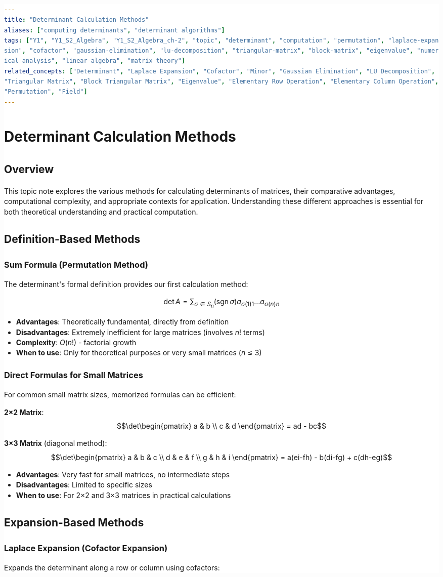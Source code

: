 ```yaml
---
title: "Determinant Calculation Methods"
aliases: ["computing determinants", "determinant algorithms"]
tags: ["Y1", "Y1_S2_Algebra", "Y1_S2_Algebra_ch-2", "topic", "determinant", "computation", "permutation", "laplace-expansion", "cofactor", "gaussian-elimination", "lu-decomposition", "triangular-matrix", "block-matrix", "eigenvalue", "numerical-analysis", "linear-algebra", "matrix-theory"]
related_concepts: ["Determinant", "Laplace Expansion", "Cofactor", "Minor", "Gaussian Elimination", "LU Decomposition", "Triangular Matrix", "Block Triangular Matrix", "Eigenvalue", "Elementary Row Operation", "Elementary Column Operation", "Permutation", "Field"]
---
```


# Determinant Calculation Methods

## Overview
This topic note explores the various methods for calculating determinants of matrices, their comparative advantages, computational complexity, and appropriate contexts for application. Understanding these different approaches is essential for both theoretical understanding and practical computation.

## Definition-Based Methods

### Sum Formula (Permutation Method)
The determinant's formal definition provides our first calculation method:

$$\det A = \sum_{\sigma \in S_n}(\operatorname{sgn} \sigma) a_{\sigma(1)1} \ldots a_{\sigma(n)n}$$

- **Advantages**: Theoretically fundamental, directly from definition
- **Disadvantages**: Extremely inefficient for large matrices (involves $n!$ terms)
- **Complexity**: $O(n!)$ - factorial growth
- **When to use**: Only for theoretical purposes or very small matrices ($n ≤ 3$)

### Direct Formulas for Small Matrices
For common small matrix sizes, memorized formulas can be efficient:

**2×2 Matrix**:
$$\det\begin{pmatrix} a & b \\ c & d \end{pmatrix} = ad - bc$$

**3×3 Matrix** (diagonal method):
$$\det\begin{pmatrix} a & b & c \\ d & e & f \\ g & h & i \end{pmatrix} = a(ei-fh) - b(di-fg) + c(dh-eg)$$

- **Advantages**: Very fast for small matrices, no intermediate steps
- **Disadvantages**: Limited to specific sizes
- **When to use**: For 2×2 and 3×3 matrices in practical calculations

## Expansion-Based Methods

### Laplace Expansion (Cofactor Expansion)
Expands the determinant along a row or column using cofactors:
